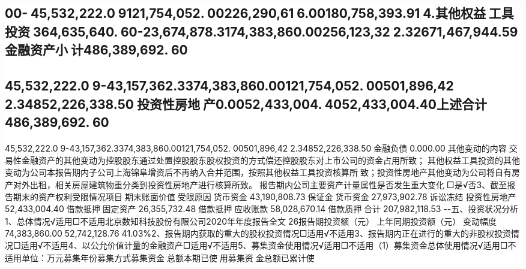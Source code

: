 00-
45,532,222.0
9121,754,052.
00226,290,61
6.00180,758,393.91
4.其他权益
工具投资
364,635,640.
60-23,674,878.3174,383,860.00256,123,32
2.32671,467,944.59金融资产小
计486,389,692.
60
-
45,532,222.0
9-43,157,362.3374,383,860.00121,754,052.
00501,896,42
2.34852,226,338.50
投资性房地
产0.0052,433,004.
4052,433,004.40上述合计486,389,692.
60
-
45,532,222.0
9-43,157,362.3374,383,860.00121,754,052.
00501,896,42
2.34852,226,338.50
金融负债
0.000.00
其他变动的内容
交易性金融资产的其他变动为控股股东通过处置控股股东股权投资的方式偿还控股股东对上市公司的资金占用所致；
其他权益工具投资的其他变动为公司本报告期内子公司上海锦阜增资后不再纳入合并范围，按照其他权益工具投资核算所
致；投资性房地产其他变动为公司将自有房产对外出租，相关房屋建筑物重分类到投资性房地产进行核算所致。
报告期内公司主要资产计量属性是否发生重大变化
□是√否3、截至报告期末的资产权利受限情况项目
期末账面价值
受限原因
货币资金
43,190,808.73
保证金
货币资金
27,973,902.78
诉讼冻结
投资性房地产
52,433,004.40
借款抵押
固定资产
26,355,732.48
借款抵押
应收账款
58,028,670.14
借款质押
合计
207,982,118.53
--五、投资状况分析1、总体情况√适用□不适用北京数知科技股份有限公司2020年年度报告全文
26报告期投资额（元）
上年同期投资额（元）
变动幅度
74,383,860.00
52,742,128.76
41.03%2、报告期内获取的重大的股权投资情况□适用√不适用3、报告期内正在进行的重大的非股权投资情况□适用√不适用4、以公允价值计量的金融资产□适用√不适用5、募集资金使用情况√适用□不适用（1）募集资金总体使用情况√适用□不适用单位：万元募集年份募集方式募集资金
总额本期已使
用募集资
金总额已累计使